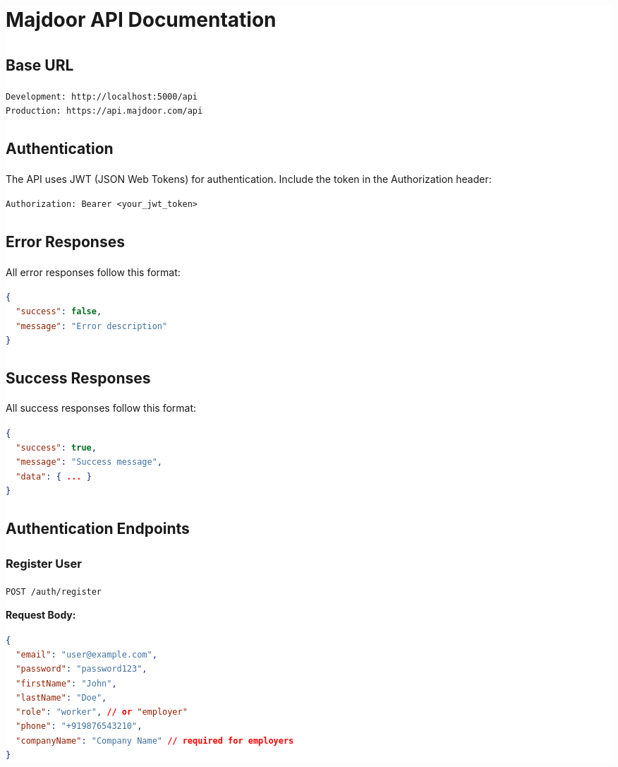 # Majdoor API Documentation

## Base URL
```
Development: http://localhost:5000/api
Production: https://api.majdoor.com/api
```

## Authentication
The API uses JWT (JSON Web Tokens) for authentication. Include the token in the Authorization header:
```
Authorization: Bearer <your_jwt_token>
```

## Error Responses
All error responses follow this format:
```json
{
  "success": false,
  "message": "Error description"
}
```

## Success Responses
All success responses follow this format:
```json
{
  "success": true,
  "message": "Success message",
  "data": { ... }
}
```

## Authentication Endpoints

### Register User
```http
POST /auth/register
```

**Request Body:**
```json
{
  "email": "user@example.com",
  "password": "password123",
  "firstName": "John",
  "lastName": "Doe",
  "role": "worker", // or "employer"
  "phone": "+919876543210",
  "companyName": "Company Name" // required for employers
}
```
